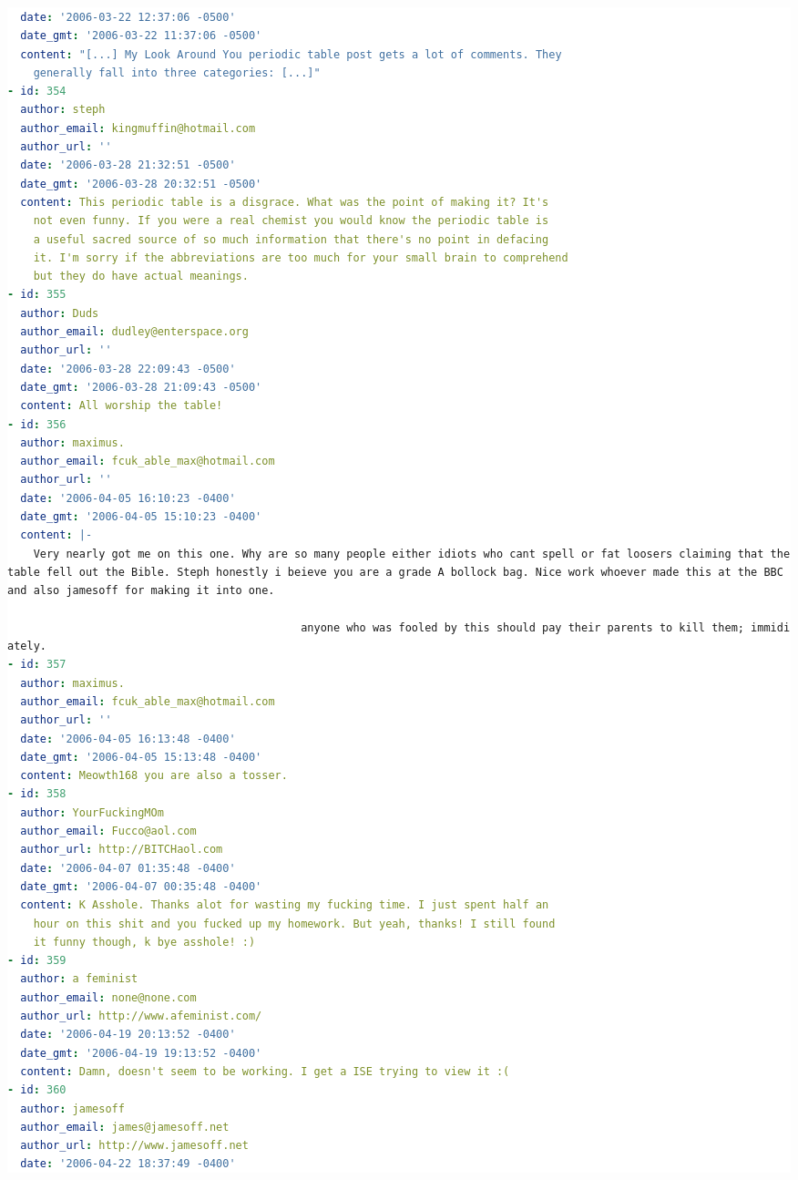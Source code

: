 ```yaml
  date: '2006-03-22 12:37:06 -0500'
  date_gmt: '2006-03-22 11:37:06 -0500'
  content: "[...] My Look Around You periodic table post gets a lot of comments. They
    generally fall into three categories: [...]"
- id: 354
  author: steph
  author_email: kingmuffin@hotmail.com
  author_url: ''
  date: '2006-03-28 21:32:51 -0500'
  date_gmt: '2006-03-28 20:32:51 -0500'
  content: This periodic table is a disgrace. What was the point of making it? It's
    not even funny. If you were a real chemist you would know the periodic table is
    a useful sacred source of so much information that there's no point in defacing
    it. I'm sorry if the abbreviations are too much for your small brain to comprehend
    but they do have actual meanings.
- id: 355
  author: Duds
  author_email: dudley@enterspace.org
  author_url: ''
  date: '2006-03-28 22:09:43 -0500'
  date_gmt: '2006-03-28 21:09:43 -0500'
  content: All worship the table!
- id: 356
  author: maximus.
  author_email: fcuk_able_max@hotmail.com
  author_url: ''
  date: '2006-04-05 16:10:23 -0400'
  date_gmt: '2006-04-05 15:10:23 -0400'
  content: |-
    Very nearly got me on this one. Why are so many people either idiots who cant spell or fat loosers claiming that the table fell out the Bible. Steph honestly i beieve you are a grade A bollock bag. Nice work whoever made this at the BBC and also jamesoff for making it into one.

                                             anyone who was fooled by this should pay their parents to kill them; immidiately.
- id: 357
  author: maximus.
  author_email: fcuk_able_max@hotmail.com
  author_url: ''
  date: '2006-04-05 16:13:48 -0400'
  date_gmt: '2006-04-05 15:13:48 -0400'
  content: Meowth168 you are also a tosser.
- id: 358
  author: YourFuckingMOm
  author_email: Fucco@aol.com
  author_url: http://BITCHaol.com
  date: '2006-04-07 01:35:48 -0400'
  date_gmt: '2006-04-07 00:35:48 -0400'
  content: K Asshole. Thanks alot for wasting my fucking time. I just spent half an
    hour on this shit and you fucked up my homework. But yeah, thanks! I still found
    it funny though, k bye asshole! :)
- id: 359
  author: a feminist
  author_email: none@none.com
  author_url: http://www.afeminist.com/
  date: '2006-04-19 20:13:52 -0400'
  date_gmt: '2006-04-19 19:13:52 -0400'
  content: Damn, doesn't seem to be working. I get a ISE trying to view it :(
- id: 360
  author: jamesoff
  author_email: james@jamesoff.net
  author_url: http://www.jamesoff.net
  date: '2006-04-22 18:37:49 -0400'
```